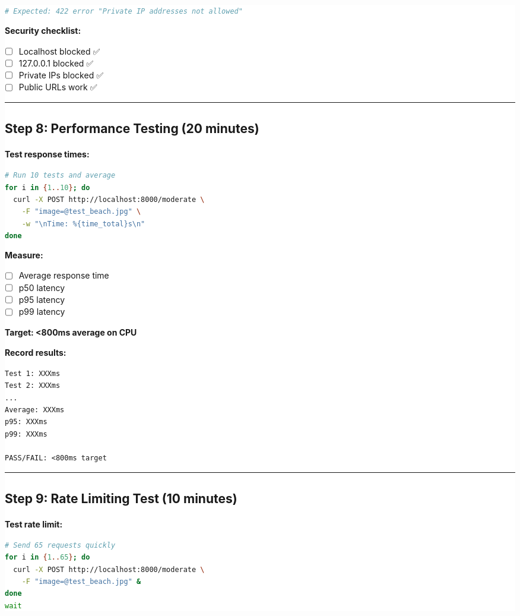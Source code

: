 ```bash
# Expected: 422 error "Private IP addresses not allowed"
```

**Security checklist:**
- [ ] Localhost blocked ✅
- [ ] 127.0.0.1 blocked ✅
- [ ] Private IPs blocked ✅
- [ ] Public URLs work ✅

---

## Step 8: Performance Testing (20 minutes)

**Test response times:**

```bash
# Run 10 tests and average
for i in {1..10}; do
  curl -X POST http://localhost:8000/moderate \
    -F "image=@test_beach.jpg" \
    -w "\nTime: %{time_total}s\n"
done
```

**Measure:**
- [ ] Average response time
- [ ] p50 latency
- [ ] p95 latency
- [ ] p99 latency

**Target: <800ms average on CPU**

**Record results:**
```
Test 1: XXXms
Test 2: XXXms
...
Average: XXXms
p95: XXXms
p99: XXXms

PASS/FAIL: <800ms target
```

---

## Step 9: Rate Limiting Test (10 minutes)

**Test rate limit:**
```bash
# Send 65 requests quickly
for i in {1..65}; do
  curl -X POST http://localhost:8000/moderate \
    -F "image=@test_beach.jpg" &
done
wait
```
